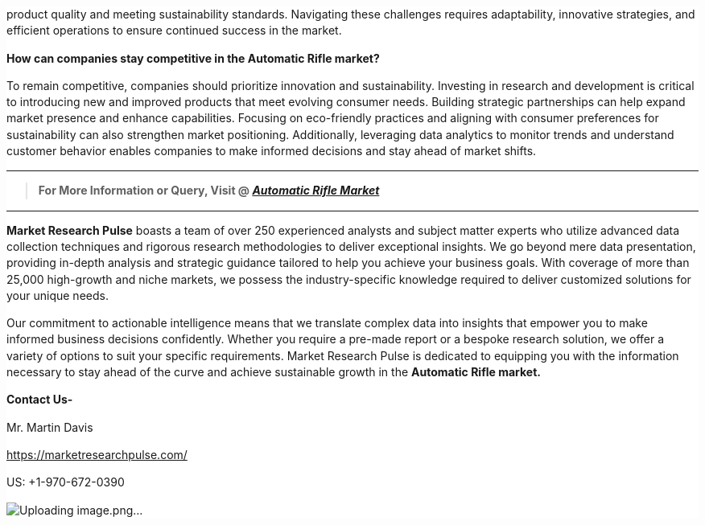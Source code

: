 product quality and meeting sustainability standards. Navigating these challenges requires adaptability, innovative strategies, and efficient operations to ensure continued success in the market.</p><p><strong>How can companies stay competitive in the Automatic Rifle market?</strong></p><p>To remain competitive, companies should prioritize innovation and sustainability. Investing in research and development is critical to introducing new and improved products that meet evolving consumer needs. Building strategic partnerships can help expand market presence and enhance capabilities. Focusing on eco-friendly practices and aligning with consumer preferences for sustainability can also strengthen market positioning. Additionally, leveraging data analytics to monitor trends and understand customer behavior enables companies to make informed decisions and stay ahead of market shifts.</p><hr /><blockquote><p><strong>For More Information or Query, Visit @&nbsp;<em><a href="https://marketresearchpulse.com/report/98674/automatic-rifle-market?utm_source=Linkedin&utm_medium=029">Automatic Rifle Market</a></em></strong></p></blockquote><hr /><p><strong>Market Research Pulse</strong> boasts a team of over 250 experienced analysts and subject matter experts who utilize advanced data collection techniques and rigorous research methodologies to deliver exceptional insights. We go beyond mere data presentation, providing in-depth analysis and strategic guidance tailored to help you achieve your business goals. With coverage of more than 25,000 high-growth and niche markets, we possess the industry-specific knowledge required to deliver customized solutions for your unique needs.</p><p>Our commitment to actionable intelligence means that we translate complex data into insights that empower you to make informed business decisions confidently. Whether you require a pre-made report or a bespoke research solution, we offer a variety of options to suit your specific requirements. Market Research Pulse is dedicated to equipping you with the information necessary to stay ahead of the curve and achieve sustainable growth in the <strong>Automatic Rifle market.</strong></p><p><strong>Contact Us-</strong></p><p>Mr. Martin Davis</p><p>https://marketresearchpulse.com/</p><p>US: +1-970-672-0390</p>
![Uploading image.png…]()
